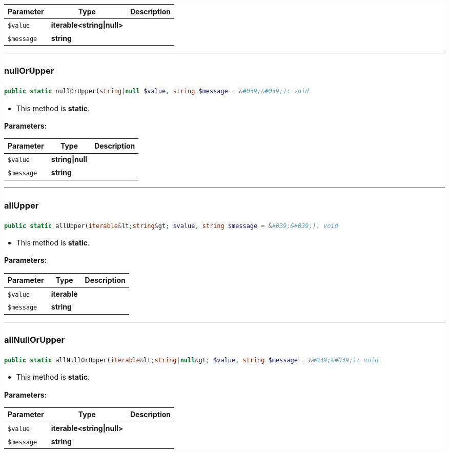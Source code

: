 | Parameter | Type | Description |
|-----------|------|-------------|
| `$value` | **iterable<string&#124;null>** |  |
| `$message` | **string** |  |

***

### nullOrUpper

```php
public static nullOrUpper(string|null $value, string $message = &#039;&#039;): void
```

* This method is **static**.

**Parameters:**

| Parameter | Type | Description |
|-----------|------|-------------|
| `$value` | **string&#124;null** |  |
| `$message` | **string** |  |

***

### allUpper

```php
public static allUpper(iterable&lt;string&gt; $value, string $message = &#039;&#039;): void
```

* This method is **static**.

**Parameters:**

| Parameter | Type | Description |
|-----------|------|-------------|
| `$value` | **iterable<string>** |  |
| `$message` | **string** |  |

***

### allNullOrUpper

```php
public static allNullOrUpper(iterable&lt;string|null&gt; $value, string $message = &#039;&#039;): void
```

* This method is **static**.

**Parameters:**

| Parameter | Type | Description |
|-----------|------|-------------|
| `$value` | **iterable<string&#124;null>** |  |
| `$message` | **string** |  |
